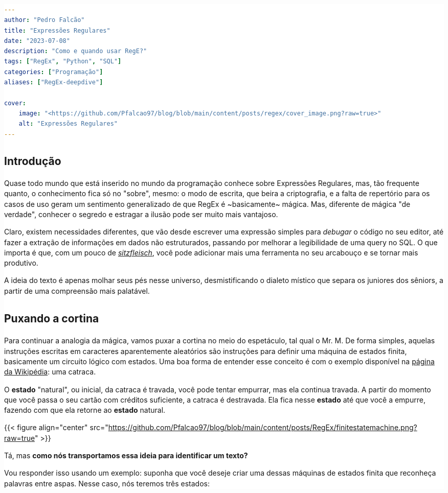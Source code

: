 ```yaml
---
author: "Pedro Falcão"
title: "Expressões Regulares"
date: "2023-07-08"
description: "Como e quando usar RegE?"
tags: ["RegEx", "Python", "SQL"]
categories: ["Programação"]
aliases: ["RegEx-deepdive"]

cover:
    image: "<https://github.com/Pfalcao97/blog/blob/main/content/posts/regex/cover_image.png?raw=true>"
    alt: "Expressões Regulares"
---
```


## Introdução

Quase todo mundo que está inserido no mundo da programação conhece sobre Expressões Regulares, mas, tão frequente quanto, o conhecimento fica só no "sobre", mesmo: o modo de escrita, que beira a criptografia, e a falta de repertório para os casos de uso geram um sentimento generalizado de que RegEx é ~basicamente~ mágica. Mas, diferente de mágica "de verdade", conhecer o segredo e estragar a ilusão pode ser muito mais vantajoso.

Claro, existem necessidades diferentes, que vão desde escrever uma expressão simples para _debugar_ o código no seu editor, até fazer a extração de informações em dados não estruturados, passando por melhorar a legibilidade de uma query no SQL. O que importa é que, com um pouco de [_sitzfleisch_](https://www.bbc.com/worklife/article/20180903-to-have-sitzfleisch---its-a-professional-compliment), você pode adicionar mais uma ferramenta no seu arcabouço e se tornar mais produtivo.

A ideia do texto é apenas molhar seus pés nesse universo, desmistificando o dialeto místico que separa os juniores dos sêniors, a partir de uma compreensão mais palatável.

## Puxando a cortina

Para continuar a analogia da mágica, vamos puxar a cortina no meio do espetáculo, tal qual o Mr. M. De forma simples, aquelas instruções escritas em caracteres aparentemente aleatórios são instruções para definir uma máquina de estados finita, basicamente um circuito lógico com estados. Uma boa forma de entender esse conceito é com o exemplo disponível na [página da Wikipédia](https://en.wikipedia.org/wiki/Finite-state_machine): uma catraca.

O **estado** "natural", ou inicial, da catraca é travada, você pode tentar empurrar, mas ela continua travada. A partir do momento que você passa o seu cartão com créditos suficiente, a catraca é destravada. Ela fica nesse **estado** até que você a empurre, fazendo com que ela retorne ao **estado** natural.

{{< figure align="center" src="https://github.com/Pfalcao97/blog/blob/main/content/posts/RegEx/finitestatemachine.png?raw=true" >}}

Tá, mas **como nós transportamos essa ideia para identificar um texto?**

Vou responder isso usando um exemplo: suponha que você deseje criar uma dessas máquinas de estados finita que reconheça palavras entre aspas. Nesse caso, nós teremos três estados:
